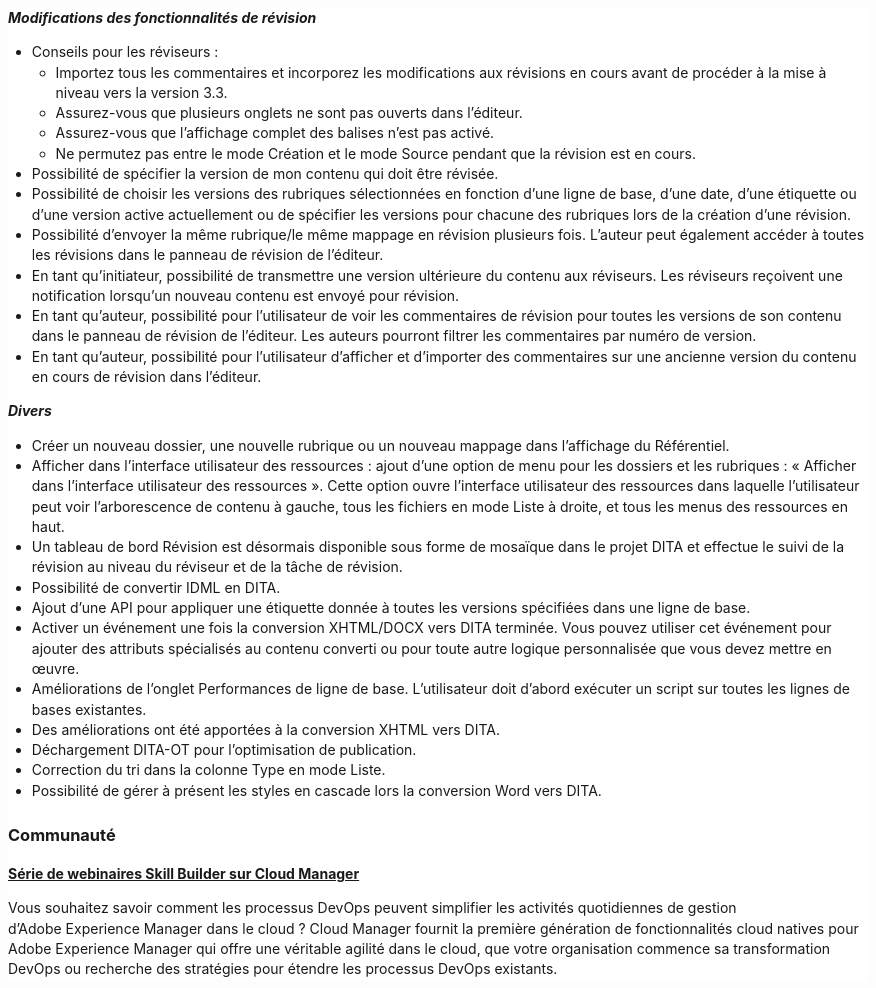 ***Modifications des fonctionnalités de révision***

* Conseils pour les réviseurs :
   * Importez tous les commentaires et incorporez les modifications aux révisions en cours avant de procéder à la mise à niveau vers la version 3.3.
   * Assurez-vous que plusieurs onglets ne sont pas ouverts dans l’éditeur.
   * Assurez-vous que l’affichage complet des balises n’est pas activé.
   * Ne permutez pas entre le mode Création et le mode Source pendant que la révision est en cours.
* Possibilité de spécifier la version de mon contenu qui doit être révisée.
* Possibilité de choisir les versions des rubriques sélectionnées en fonction d’une ligne de base, d’une date, d’une étiquette ou d’une version active actuellement ou de spécifier les versions pour chacune des rubriques lors de la création d’une révision.
* Possibilité d’envoyer la même rubrique/le même mappage en révision plusieurs fois. L’auteur peut également accéder à toutes les révisions dans le panneau de révision de l’éditeur.
* En tant qu’initiateur, possibilité de transmettre une version ultérieure du contenu aux réviseurs. Les réviseurs reçoivent une notification lorsqu’un nouveau contenu est envoyé pour révision.
* En tant qu’auteur, possibilité pour l’utilisateur de voir les commentaires de révision pour toutes les versions de son contenu dans le panneau de révision de l’éditeur. Les auteurs pourront filtrer les commentaires par numéro de version.
* En tant qu’auteur, possibilité pour l’utilisateur d’afficher et d’importer des commentaires sur une ancienne version du contenu en cours de révision dans l’éditeur.

***Divers***

* Créer un nouveau dossier, une nouvelle rubrique ou un nouveau mappage dans l’affichage du Référentiel.
* Afficher dans l’interface utilisateur des ressources : ajout d’une option de menu pour les dossiers et les rubriques : « Afficher dans l’interface utilisateur des ressources ». Cette option ouvre l’interface utilisateur des ressources dans laquelle l’utilisateur peut voir l’arborescence de contenu à gauche, tous les fichiers en mode Liste à droite, et tous les menus des ressources en haut.
* Un tableau de bord Révision est désormais disponible sous forme de mosaïque dans le projet DITA et effectue le suivi de la révision au niveau du réviseur et de la tâche de révision.
* Possibilité de convertir IDML en DITA.
* Ajout d’une API pour appliquer une étiquette donnée à toutes les versions spécifiées dans une ligne de base.
* Activer un événement une fois la conversion XHTML/DOCX vers DITA terminée. Vous pouvez utiliser cet événement pour ajouter des attributs spécialisés au contenu converti ou pour toute autre logique personnalisée que vous devez mettre en œuvre.
* Améliorations de l’onglet Performances de ligne de base. L’utilisateur doit d’abord exécuter un script sur toutes les lignes de bases existantes.
* Des améliorations ont été apportées à la conversion XHTML vers DITA.
* Déchargement DITA-OT pour l’optimisation de publication.
* Correction du tri dans la colonne Type en mode Liste.
* Possibilité de gérer à présent les styles en cascade lors la conversion Word vers DITA.

### Communauté

**[Série de webinaires Skill Builder sur Cloud Manager](https://cloudmanagerskillbuilder.experienceleague.adobeevents.com/)**

Vous souhaitez savoir comment les processus DevOps peuvent simplifier les activités quotidiennes de gestion d’Adobe Experience Manager dans le cloud ? Cloud Manager fournit la première génération de fonctionnalités cloud natives pour Adobe Experience Manager qui offre une véritable agilité dans le cloud, que votre organisation commence sa transformation DevOps ou recherche des stratégies pour étendre les processus DevOps existants.
